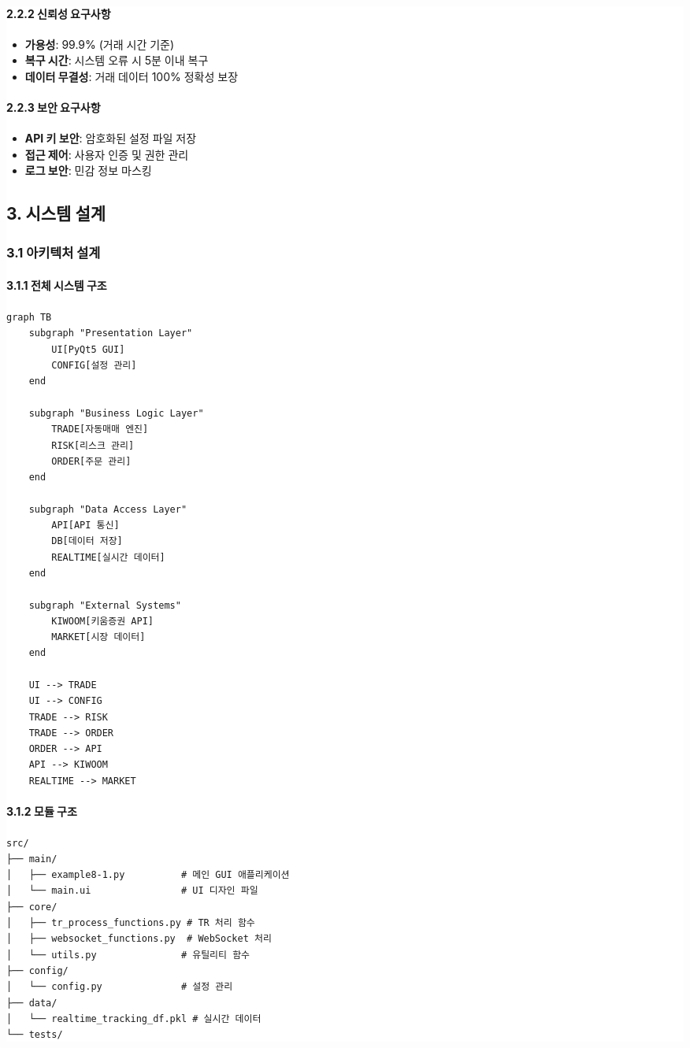 #### 2.2.2 신뢰성 요구사항
- **가용성**: 99.9% (거래 시간 기준)
- **복구 시간**: 시스템 오류 시 5분 이내 복구
- **데이터 무결성**: 거래 데이터 100% 정확성 보장

#### 2.2.3 보안 요구사항
- **API 키 보안**: 암호화된 설정 파일 저장
- **접근 제어**: 사용자 인증 및 권한 관리
- **로그 보안**: 민감 정보 마스킹

## 3. 시스템 설계

### 3.1 아키텍처 설계

#### 3.1.1 전체 시스템 구조
```mermaid
graph TB
    subgraph "Presentation Layer"
        UI[PyQt5 GUI]
        CONFIG[설정 관리]
    end
    
    subgraph "Business Logic Layer"
        TRADE[자동매매 엔진]
        RISK[리스크 관리]
        ORDER[주문 관리]
    end
    
    subgraph "Data Access Layer"
        API[API 통신]
        DB[데이터 저장]
        REALTIME[실시간 데이터]
    end
    
    subgraph "External Systems"
        KIWOOM[키움증권 API]
        MARKET[시장 데이터]
    end
    
    UI --> TRADE
    UI --> CONFIG
    TRADE --> RISK
    TRADE --> ORDER
    ORDER --> API
    API --> KIWOOM
    REALTIME --> MARKET
```

#### 3.1.2 모듈 구조
```
src/
├── main/
│   ├── example8-1.py          # 메인 GUI 애플리케이션
│   └── main.ui                # UI 디자인 파일
├── core/
│   ├── tr_process_functions.py # TR 처리 함수
│   ├── websocket_functions.py  # WebSocket 처리
│   └── utils.py               # 유틸리티 함수
├── config/
│   └── config.py              # 설정 관리
├── data/
│   └── realtime_tracking_df.pkl # 실시간 데이터
└── tests/
```